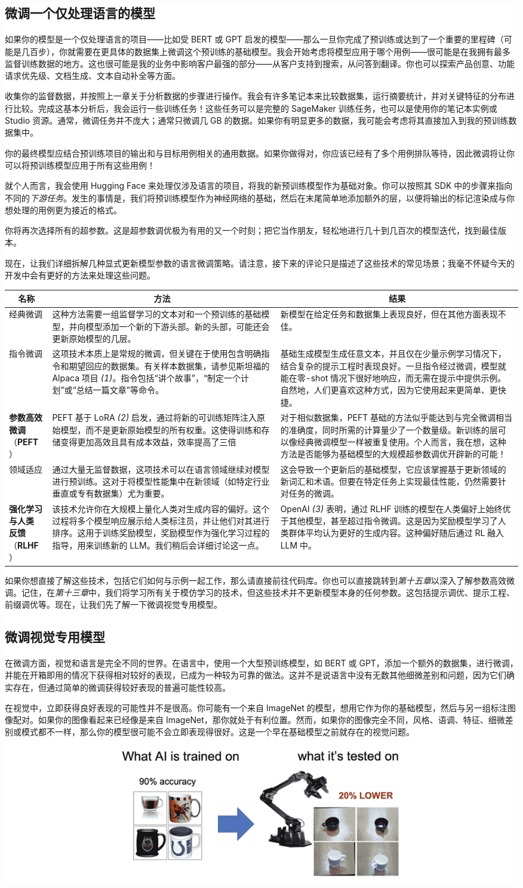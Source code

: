 ## 微调一个仅处理语言的模型

如果你的模型是一个仅处理语言的项目——比如受 BERT 或 GPT 启发的模型——那么一旦你完成了预训练或达到了一个重要的里程碑（可能是几百步），你就需要在更具体的数据集上微调这个预训练的基础模型。我会开始考虑将模型应用于哪个用例——很可能是在我拥有最多监督训练数据的地方。这也很可能是我的业务中影响客户最强的部分——从客户支持到搜索，从问答到翻译。你也可以探索产品创意、功能请求优先级、文档生成、文本自动补全等方面。

收集你的监督数据，并按照上一章关于分析数据的步骤进行操作。我会有许多笔记本来比较数据集，运行摘要统计，并对关键特征的分布进行比较。完成这基本分析后，我会运行一些训练任务！这些任务可以是完整的 SageMaker 训练任务，也可以是使用你的笔记本实例或 Studio 资源。通常，微调任务并不庞大；通常只微调几 GB 的数据。如果你有明显更多的数据，我可能会考虑将其直接加入到我的预训练数据集中。

你的最终模型应结合预训练项目的输出和与目标用例相关的通用数据。如果你做得对，你应该已经有了多个用例排队等待，因此微调将让你可以将预训练模型应用于所有这些用例！

就个人而言，我会使用 Hugging Face 来处理仅涉及语言的项目，将我的新预训练模型作为基础对象。你可以按照其 SDK 中的步骤来指向不同的*下游任务*。发生的事情是，我们将预训练模型作为神经网络的基础，然后在末尾简单地添加额外的层，以便将输出的标记渲染成与你想处理的用例更为接近的格式。

你将再次选择所有的超参数。这是超参数调优极为有用的又一个时刻；把它当作朋友，轻松地进行几十到几百次的模型迭代，找到最佳版本。

现在，让我们详细拆解几种显式更新模型参数的语言微调策略。请注意，接下来的评论只是描述了这些技术的常见场景；我毫不怀疑今天的开发中会有更好的方法来处理这些问题。

| **名称** | **方法** | **结果** |
| --- | --- | --- |
| 经典微调 | 这种方法需要一组监督学习的文本对和一个预训练的基础模型，并向模型添加一个新的下游头部。新的头部，可能还会更新原始模型的几层。 | 新模型在给定任务和数据集上表现良好，但在其他方面表现不佳。 |
| 指令微调 | 这项技术本质上是常规的微调，但关键在于使用包含明确指令和期望回应的数据集。有关样本数据集，请参见斯坦福的 Alpaca 项目 *(1)*。指令包括“讲个故事”，“制定一个计划”或“总结一篇文章”等命令。 | 基础生成模型生成任意文本，并且仅在少量示例学习情况下，结合复杂的提示工程时表现良好。一旦指令经过微调，模型就能在零-shot 情况下很好地响应，而无需在提示中提供示例。自然地，人们更喜欢这种方式，因为它使用起来更简单、更快捷。 |
| **参数高效** **微调**（**PEFT**） | PEFT 基于 LoRA *(2)* 启发，通过将新的可训练矩阵注入原始模型，而不是更新原始模型的所有权重。这使得训练和存储变得更加高效且具有成本效益，效率提高了三倍 | 对于相似数据集，PEFT 基础的方法似乎能达到与完全微调相当的准确度，同时所需的计算量少了一个数量级。新训练的层可以像经典微调模型一样被重复使用。个人而言，我在想，这种方法是否能够为基础模型的大规模超参数调优开辟新的可能！ |
| 领域适应 | 通过大量无监督数据，这项技术可以在语言领域继续对模型进行预训练。这对于将模型性能集中在新领域（如特定行业垂直或专有数据集）尤为重要。 | 这会导致一个更新后的基础模型，它应该掌握基于更新领域的新词汇和术语。但要在特定任务上实现最佳性能，仍然需要针对任务的微调。 |
| **强化学习与人类** **反馈**（**RLHF**） | 该技术允许你在大规模上量化人类对生成内容的偏好。这个过程将多个模型响应展示给人类标注员，并让他们对其进行排序。这用于训练奖励模型，奖励模型作为强化学习过程的指导，用来训练新的 LLM。我们稍后会详细讨论这一点。 | OpenAI *(3)* 表明，通过 RLHF 训练的模型在人类偏好上始终优于其他模型，甚至超过指令微调。这是因为奖励模型学习了人类群体平均认为更好的生成内容。这种偏好随后通过 RL 融入 LLM 中。 |

如果你想直接了解这些技术，包括它们如何与示例一起工作，那么请直接前往代码库。你也可以直接跳转到*第十五章*以深入了解参数高效微调。记住，在*第十三章*中，我们将学习所有关于模仿学习的技术，但这些技术并不更新模型本身的任何参数。这包括提示调优、提示工程、前缀调优等。现在，让我们先了解一下微调视觉专用模型。

## 微调视觉专用模型

在微调方面，视觉和语言是完全不同的世界。在语言中，使用一个大型预训练模型，如 BERT 或 GPT，添加一个额外的数据集，进行微调，并能在开箱即用的情况下获得相对较好的表现，已成为一种较为可靠的做法。这并不是说语言中没有无数其他细微差别和问题，因为它们确实存在，但通过简单的微调获得较好表现的普遍可能性较高。

在视觉中，立即获得良好表现的可能性并不是很高。你可能有一个来自 ImageNet 的模型，想用它作为你的基础模型，然后与另一组标注图像配对。如果你的图像看起来已经像是来自 ImageNet，那你就处于有利位置。然而，如果你的图像完全不同，风格、语调、特征、细微差别或模式都不一样，那么你的模型很可能不会立即表现得很好。这是一个早在基础模型之前就存在的视觉问题。

![图 10.1 – 来自凯特·塞恩科的 WACV 预训练研讨会 2023 年主旨演讲 (4)](img/B18942_Figure_10_01.jpg)
